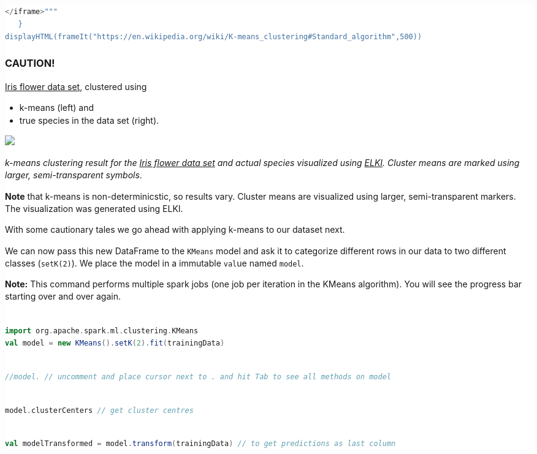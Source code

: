```scala
</iframe>"""
   }
displayHTML(frameIt("https://en.wikipedia.org/wiki/K-means_clustering#Standard_algorithm",500))

```



### CAUTION!
[Iris flower data set](https://en.wikipedia.org/wiki/Iris_flower_data_set), clustered using 
  * k-means (left) and 
  * true species in the data set (right). 
  
![](https://upload.wikimedia.org/wikipedia/commons/1/10/Iris_Flowers_Clustering_kMeans.svg)

_k-means clustering result for the [Iris flower data set](https://en.wikipedia.org/wiki/Iris_flower_data_set) and actual species visualized using [ELKI](https://en.wikipedia.org/wiki/Environment_for_DeveLoping_KDD-Applications_Supported_by_Index-Structures). Cluster means are marked using larger, semi-transparent symbols_.

**Note** that k-means is non-determinicstic, so results vary. Cluster means are visualized using larger, semi-transparent markers. The visualization was generated using ELKI.

With some cautionary tales we go ahead with applying k-means to our dataset next.





We can now pass this new DataFrame to the `KMeans` model and ask it to categorize different rows in our data to two different classes (`setK(2)`). We place the model in a immutable `val`ue named `model`.

**Note:** This command performs multiple spark jobs (one job per iteration in the KMeans algorithm). You will see the progress bar starting over and over again.


```scala

import org.apache.spark.ml.clustering.KMeans
val model = new KMeans().setK(2).fit(trainingData)

```
```scala

//model. // uncomment and place cursor next to . and hit Tab to see all methods on model

```
```scala

model.clusterCenters // get cluster centres

```
```scala

val modelTransformed = model.transform(trainingData) // to get predictions as last column

```
